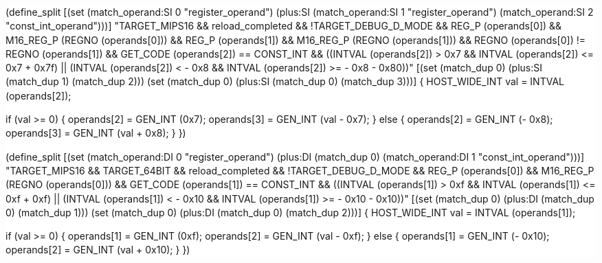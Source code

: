 (define_split
  [(set (match_operand:SI 0 "register_operand")
	(plus:SI (match_operand:SI 1 "register_operand")
		 (match_operand:SI 2 "const_int_operand")))]
  "TARGET_MIPS16 && reload_completed && !TARGET_DEBUG_D_MODE
   && REG_P (operands[0])
   && M16_REG_P (REGNO (operands[0]))
   && REG_P (operands[1])
   && M16_REG_P (REGNO (operands[1]))
   && REGNO (operands[0]) != REGNO (operands[1])
   && GET_CODE (operands[2]) == CONST_INT
   && ((INTVAL (operands[2]) > 0x7
	&& INTVAL (operands[2]) <= 0x7 + 0x7f)
       || (INTVAL (operands[2]) < - 0x8
	   && INTVAL (operands[2]) >= - 0x8 - 0x80))"
  [(set (match_dup 0) (plus:SI (match_dup 1) (match_dup 2)))
   (set (match_dup 0) (plus:SI (match_dup 0) (match_dup 3)))]
{
  HOST_WIDE_INT val = INTVAL (operands[2]);

  if (val >= 0)
    {
      operands[2] = GEN_INT (0x7);
      operands[3] = GEN_INT (val - 0x7);
    }
  else
    {
      operands[2] = GEN_INT (- 0x8);
      operands[3] = GEN_INT (val + 0x8);
    }
})

(define_split
  [(set (match_operand:DI 0 "register_operand")
	(plus:DI (match_dup 0)
		 (match_operand:DI 1 "const_int_operand")))]
  "TARGET_MIPS16 && TARGET_64BIT && reload_completed && !TARGET_DEBUG_D_MODE
   && REG_P (operands[0])
   && M16_REG_P (REGNO (operands[0]))
   && GET_CODE (operands[1]) == CONST_INT
   && ((INTVAL (operands[1]) > 0xf
	&& INTVAL (operands[1]) <= 0xf + 0xf)
       || (INTVAL (operands[1]) < - 0x10
	   && INTVAL (operands[1]) >= - 0x10 - 0x10))"
  [(set (match_dup 0) (plus:DI (match_dup 0) (match_dup 1)))
   (set (match_dup 0) (plus:DI (match_dup 0) (match_dup 2)))]
{
  HOST_WIDE_INT val = INTVAL (operands[1]);

  if (val >= 0)
    {
      operands[1] = GEN_INT (0xf);
      operands[2] = GEN_INT (val - 0xf);
    }
  else
    {
      operands[1] = GEN_INT (- 0x10);
      operands[2] = GEN_INT (val + 0x10);
    }
})
